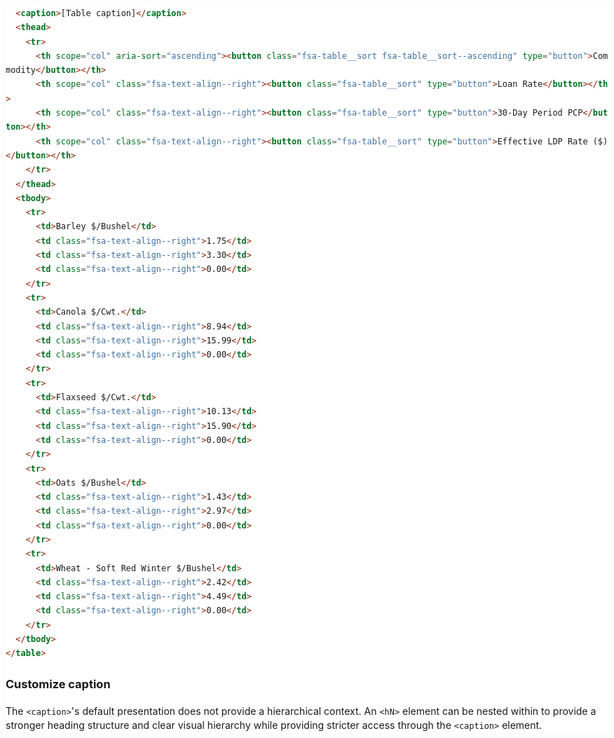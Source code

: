 ```html
  <caption>[Table caption]</caption>
  <thead>
    <tr>
      <th scope="col" aria-sort="ascending"><button class="fsa-table__sort fsa-table__sort--ascending" type="button">Commodity</button></th>
      <th scope="col" class="fsa-text-align--right"><button class="fsa-table__sort" type="button">Loan Rate</button></th>
      <th scope="col" class="fsa-text-align--right"><button class="fsa-table__sort" type="button">30-Day Period PCP</button></th>
      <th scope="col" class="fsa-text-align--right"><button class="fsa-table__sort" type="button">Effective LDP Rate ($)</button></th>
    </tr>
  </thead>
  <tbody>
    <tr>
      <td>Barley $/Bushel</td>
      <td class="fsa-text-align--right">1.75</td>
      <td class="fsa-text-align--right">3.30</td>
      <td class="fsa-text-align--right">0.00</td>
    </tr>
    <tr>
      <td>Canola $/Cwt.</td>
      <td class="fsa-text-align--right">8.94</td>
      <td class="fsa-text-align--right">15.99</td>
      <td class="fsa-text-align--right">0.00</td>
    </tr>
    <tr>
      <td>Flaxseed $/Cwt.</td>
      <td class="fsa-text-align--right">10.13</td>
      <td class="fsa-text-align--right">15.90</td>
      <td class="fsa-text-align--right">0.00</td>
    </tr>
    <tr>
      <td>Oats $/Bushel</td>
      <td class="fsa-text-align--right">1.43</td>
      <td class="fsa-text-align--right">2.97</td>
      <td class="fsa-text-align--right">0.00</td>
    </tr>
    <tr>
      <td>Wheat - Soft Red Winter $/Bushel</td>
      <td class="fsa-text-align--right">2.42</td>
      <td class="fsa-text-align--right">4.49</td>
      <td class="fsa-text-align--right">0.00</td>
    </tr>
  </tbody>
</table>
```

### Customize caption

The `<caption>`'s default presentation does not provide a hierarchical context. An `<hN>` element can be nested within to provide a stronger heading structure and clear visual hierarchy while providing stricter access through the `<caption>` element.
